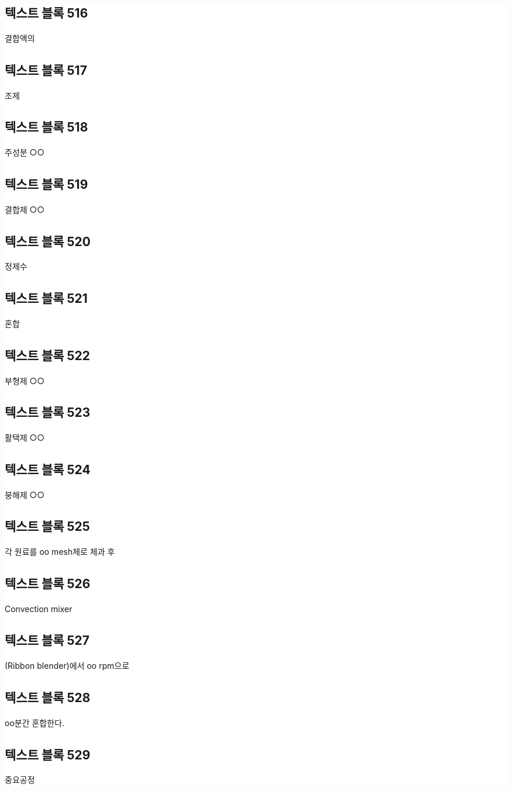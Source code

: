 ## 텍스트 블록 516
결합액의

## 텍스트 블록 517
조제

## 텍스트 블록 518
주성분 ○○

## 텍스트 블록 519
결합제 ○○

## 텍스트 블록 520
정제수

## 텍스트 블록 521
혼합

## 텍스트 블록 522
부형제 ○○

## 텍스트 블록 523
활택제 ○○

## 텍스트 블록 524
붕해제 ○○

## 텍스트 블록 525
각 원료를 oo mesh체로 체과 후

## 텍스트 블록 526
Convection mixer

## 텍스트 블록 527
(Ribbon blender)에서 oo rpm으로

## 텍스트 블록 528
oo분간 혼합한다.

## 텍스트 블록 529
중요공정
